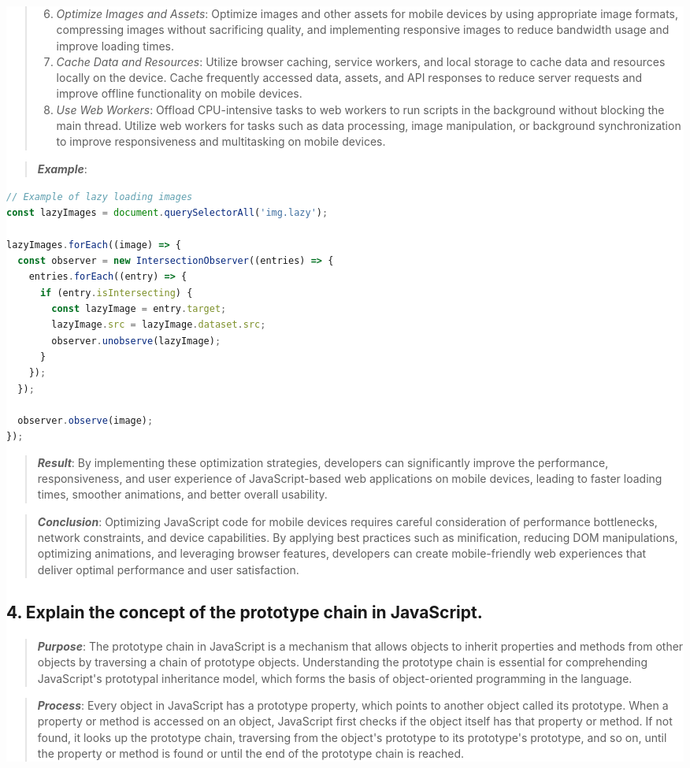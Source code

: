 > 6. _Optimize Images and Assets_: Optimize images and other assets for mobile devices by using appropriate image formats, compressing images without sacrificing quality, and implementing responsive images to reduce bandwidth usage and improve loading times.
> 7. _Cache Data and Resources_: Utilize browser caching, service workers, and local storage to cache data and resources locally on the device. Cache frequently accessed data, assets, and API responses to reduce server requests and improve offline functionality on mobile devices.
> 8. _Use Web Workers_: Offload CPU-intensive tasks to web workers to run scripts in the background without blocking the main thread. Utilize web workers for tasks such as data processing, image manipulation, or background synchronization to improve responsiveness and multitasking on mobile devices.

> _**Example**_:

```javascript
// Example of lazy loading images
const lazyImages = document.querySelectorAll('img.lazy');

lazyImages.forEach((image) => {
  const observer = new IntersectionObserver((entries) => {
    entries.forEach((entry) => {
      if (entry.isIntersecting) {
        const lazyImage = entry.target;
        lazyImage.src = lazyImage.dataset.src;
        observer.unobserve(lazyImage);
      }
    });
  });

  observer.observe(image);
});
```

> _**Result**_: By implementing these optimization strategies, developers can significantly improve the performance, responsiveness, and user experience of JavaScript-based web applications on mobile devices, leading to faster loading times, smoother animations, and better overall usability.

> _**Conclusion**_: Optimizing JavaScript code for mobile devices requires careful consideration of performance bottlenecks, network constraints, and device capabilities. By applying best practices such as minification, reducing DOM manipulations, optimizing animations, and leveraging browser features, developers can create mobile-friendly web experiences that deliver optimal performance and user satisfaction.

## 4. Explain the concept of the prototype chain in JavaScript.

> _**Purpose**_: The prototype chain in JavaScript is a mechanism that allows objects to inherit properties and methods from other objects by traversing a chain of prototype objects. Understanding the prototype chain is essential for comprehending JavaScript's prototypal inheritance model, which forms the basis of object-oriented programming in the language.

> _**Process**_: Every object in JavaScript has a prototype property, which points to another object called its prototype. When a property or method is accessed on an object, JavaScript first checks if the object itself has that property or method. If not found, it looks up the prototype chain, traversing from the object's prototype to its prototype's prototype, and so on, until the property or method is found or until the end of the prototype chain is reached.

